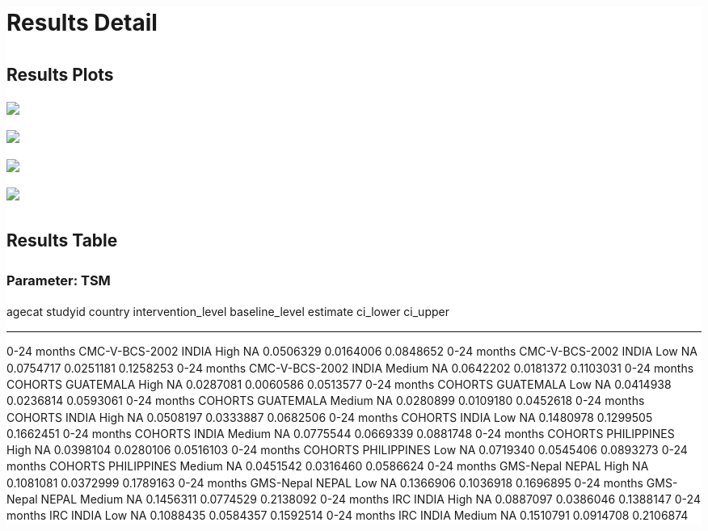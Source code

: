 


# Results Detail

## Results Plots
![](/tmp/e1e6786b-0a9b-4baf-901d-158ede354116/935724cf-a53b-43c3-8512-3e8f7141b200/REPORT_files/figure-html/plot_tsm-1.png)

![](/tmp/e1e6786b-0a9b-4baf-901d-158ede354116/935724cf-a53b-43c3-8512-3e8f7141b200/REPORT_files/figure-html/plot_rr-1.png)



![](/tmp/e1e6786b-0a9b-4baf-901d-158ede354116/935724cf-a53b-43c3-8512-3e8f7141b200/REPORT_files/figure-html/plot_paf-1.png)

![](/tmp/e1e6786b-0a9b-4baf-901d-158ede354116/935724cf-a53b-43c3-8512-3e8f7141b200/REPORT_files/figure-html/plot_par-1.png)

## Results Table

### Parameter: TSM


agecat        studyid          country       intervention_level   baseline_level     estimate    ci_lower    ci_upper
------------  ---------------  ------------  -------------------  ---------------  ----------  ----------  ----------
0-24 months   CMC-V-BCS-2002   INDIA         High                 NA                0.0506329   0.0164006   0.0848652
0-24 months   CMC-V-BCS-2002   INDIA         Low                  NA                0.0754717   0.0251181   0.1258253
0-24 months   CMC-V-BCS-2002   INDIA         Medium               NA                0.0642202   0.0181372   0.1103031
0-24 months   COHORTS          GUATEMALA     High                 NA                0.0287081   0.0060586   0.0513577
0-24 months   COHORTS          GUATEMALA     Low                  NA                0.0414938   0.0236814   0.0593061
0-24 months   COHORTS          GUATEMALA     Medium               NA                0.0280899   0.0109180   0.0452618
0-24 months   COHORTS          INDIA         High                 NA                0.0508197   0.0333887   0.0682506
0-24 months   COHORTS          INDIA         Low                  NA                0.1480978   0.1299505   0.1662451
0-24 months   COHORTS          INDIA         Medium               NA                0.0775544   0.0669339   0.0881748
0-24 months   COHORTS          PHILIPPINES   High                 NA                0.0398104   0.0280106   0.0516103
0-24 months   COHORTS          PHILIPPINES   Low                  NA                0.0719340   0.0545406   0.0893273
0-24 months   COHORTS          PHILIPPINES   Medium               NA                0.0451542   0.0316460   0.0586624
0-24 months   GMS-Nepal        NEPAL         High                 NA                0.1081081   0.0372999   0.1789163
0-24 months   GMS-Nepal        NEPAL         Low                  NA                0.1366906   0.1036918   0.1696895
0-24 months   GMS-Nepal        NEPAL         Medium               NA                0.1456311   0.0774529   0.2138092
0-24 months   IRC              INDIA         High                 NA                0.0887097   0.0386046   0.1388147
0-24 months   IRC              INDIA         Low                  NA                0.1088435   0.0584357   0.1592514
0-24 months   IRC              INDIA         Medium               NA                0.1510791   0.0914708   0.2106874